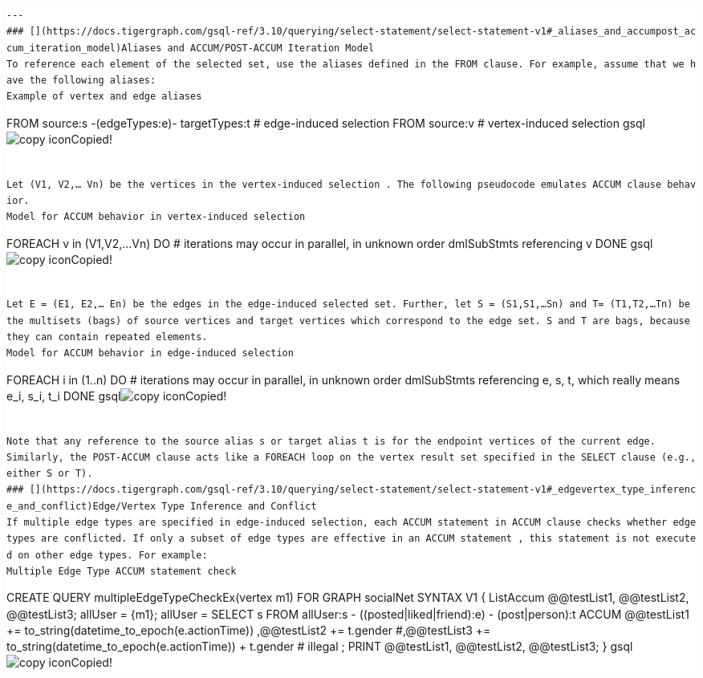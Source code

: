 ```
---  
### [](https://docs.tigergraph.com/gsql-ref/3.10/querying/select-statement/select-statement-v1#_aliases_and_accumpost_accum_iteration_model)Aliases and ACCUM/POST-ACCUM Iteration Model
To reference each element of the selected set, use the aliases defined in the FROM clause. For example, assume that we have the following aliases:
Example of vertex and edge aliases
```
FROM source:s -(edgeTypes:e)- targetTypes:t # edge-induced selection
FROM source:v                # vertex-induced selection
gsql![copy icon](https://docs.tigergraph.com/_/img/octicons-16.svg#view-clippy)Copied!

```

Let (V1, V2,…​ Vn) be the vertices in the vertex-induced selection . The following pseudocode emulates ACCUM clause behavior.
Model for ACCUM behavior in vertex-induced selection
```
FOREACH v in (V1,V2,...Vn) DO # iterations may occur in parallel, in unknown order
 dmlSubStmts referencing v
DONE
gsql![copy icon](https://docs.tigergraph.com/_/img/octicons-16.svg#view-clippy)Copied!

```

Let E = (E1, E2,…​ En) be the edges in the edge-induced selected set. Further, let S = (S1,S1,…​Sn) and T= (T1,T2,…​Tn) be the multisets (bags) of source vertices and target vertices which correspond to the edge set. S and T are bags, because they can contain repeated elements.
Model for ACCUM behavior in edge-induced selection
```
FOREACH i in (1..n) DO # iterations may occur in parallel, in unknown order
 dmlSubStmts referencing e, s, t, which really means e_i, s_i, t_i
DONE
gsql![copy icon](https://docs.tigergraph.com/_/img/octicons-16.svg#view-clippy)Copied!

```

Note that any reference to the source alias s or target alias t is for the endpoint vertices of the current edge.
Similarly, the POST-ACCUM clause acts like a FOREACH loop on the vertex result set specified in the SELECT clause (e.g., either S or T).
### [](https://docs.tigergraph.com/gsql-ref/3.10/querying/select-statement/select-statement-v1#_edgevertex_type_inference_and_conflict)Edge/Vertex Type Inference and Conflict
If multiple edge types are specified in edge-induced selection, each ACCUM statement in ACCUM clause checks whether edge types are conflicted. If only a subset of edge types are effective in an ACCUM statement , this statement is not executed on other edge types. For example:
Multiple Edge Type ACCUM statement check
```
CREATE QUERY multipleEdgeTypeCheckEx(vertex<person> m1) FOR GRAPH socialNet SYNTAX V1 {
 ListAccum<STRING> @@testList1, @@testList2, @@testList3;
 allUser = {m1};
 allUser = SELECT s
     FROM allUser:s - ((posted|liked|friend):e) - (post|person):t
     ACCUM @@testList1 += to_string(datetime_to_epoch(e.actionTime))
       ,@@testList2 += t.gender
       #,@@testList3 += to_string(datetime_to_epoch(e.actionTime)) + t.gender # illegal
        ;
 PRINT @@testList1, @@testList2, @@testList3;
}
gsql![copy icon](https://docs.tigergraph.com/_/img/octicons-16.svg#view-clippy)Copied!
